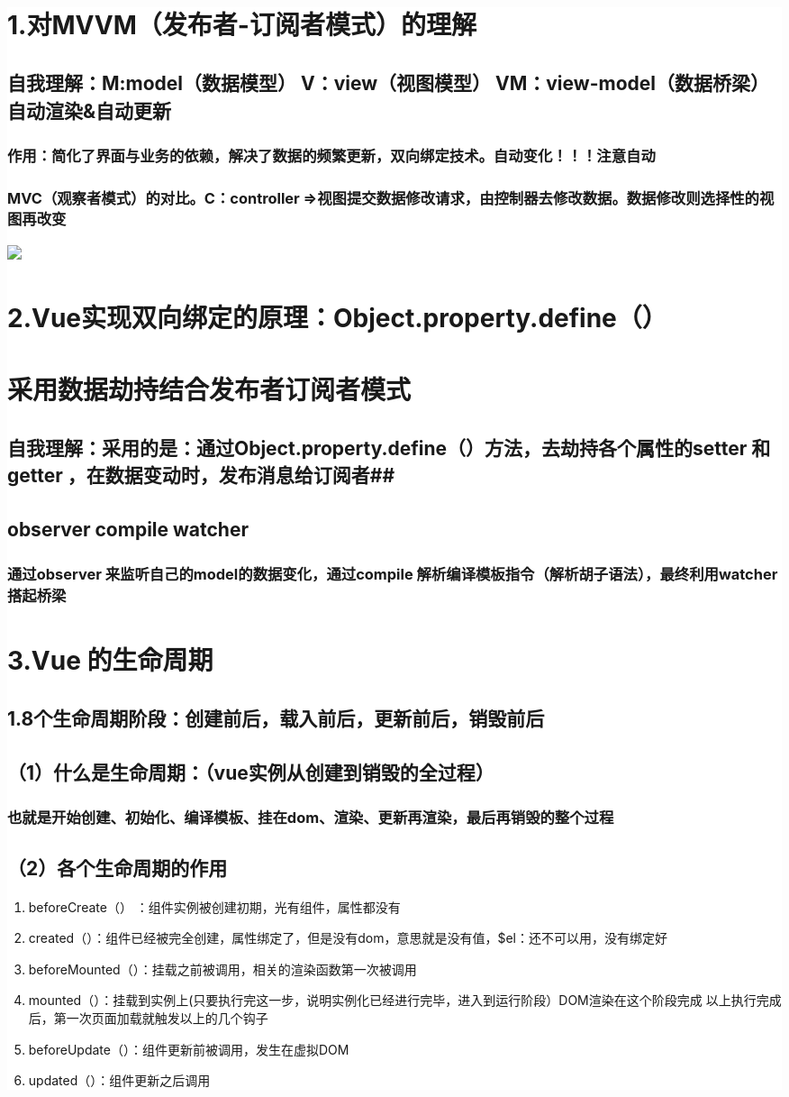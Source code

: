 # 1.对MVVM（发布者-订阅者模式）的理解 #
## 自我理解：M:model（数据模型） V：view（视图模型） VM：view-model（数据桥梁）自动渲染&自动更新 ##

### 作用：简化了界面与业务的依赖，解决了数据的频繁更新，双向绑定技术。自动变化！！！注意自动 ###
### MVC（观察者模式）的对比。C：controller =>视图提交数据修改请求，由控制器去修改数据。数据修改则选择性的视图再改变 ###
![](https://images2015.cnblogs.com/blog/811883/201704/811883-20170423150024694-1439613206.jpg)


# 2.Vue实现双向绑定的原理：Object.property.define（） #
# 采用数据劫持结合发布者订阅者模式 #
## 自我理解：采用的是：通过Object.property.define（）方法，去劫持各个属性的setter 和 getter ，在数据变动时，发布消息给订阅者##

## observer   compile  watcher ##
### 通过observer 来监听自己的model的数据变化，通过compile 解析编译模板指令（解析胡子语法），最终利用watcher 搭起桥梁 ###



# 3.Vue 的生命周期 #
## 1.8个生命周期阶段：创建前后，载入前后，更新前后，销毁前后 ##

## （1）什么是生命周期：（vue实例从创建到销毁的全过程） ##
### 也就是开始创建、初始化、编译模板、挂在dom、渲染、更新再渲染，最后再销毁的整个过程 ###


## （2）各个生命周期的作用 ##
1. beforeCreate（） ：组件实例被创建初期，光有组件，属性都没有

2. created（）：组件已经被完全创建，属性绑定了，但是没有dom，意思就是没有值，$el：还不可以用，没有绑定好

3. beforeMounted（）：挂载之前被调用，相关的渲染函数第一次被调用   

4. mounted（）：挂载到实例上(只要执行完这一步，说明实例化已经进行完毕，进入到运行阶段）DOM渲染在这个阶段完成
	以上执行完成后，第一次页面加载就触发以上的几个钩子

5. beforeUpdate（）：组件更新前被调用，发生在虚拟DOM

6. updated（）：组件更新之后调用
